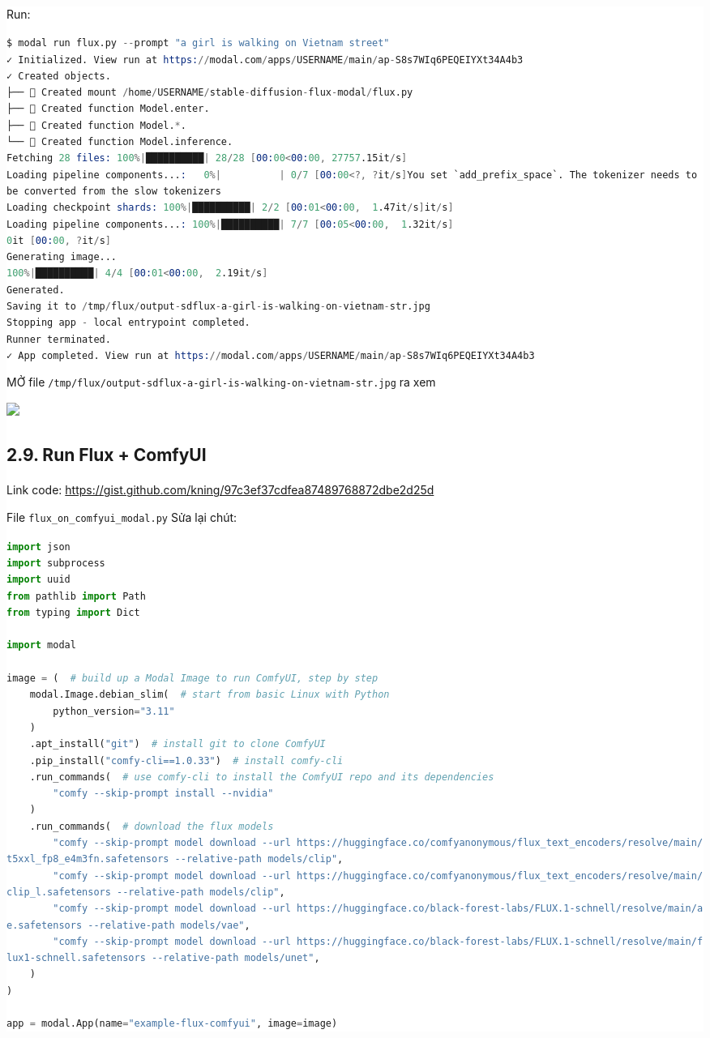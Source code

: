 Run:

```s
$ modal run flux.py --prompt "a girl is walking on Vietnam street"
✓ Initialized. View run at https://modal.com/apps/USERNAME/main/ap-S8s7WIq6PEQEIYXt34A4b3
✓ Created objects.
├── 🔨 Created mount /home/USERNAME/stable-diffusion-flux-modal/flux.py
├── 🔨 Created function Model.enter.
├── 🔨 Created function Model.*.
└── 🔨 Created function Model.inference.
Fetching 28 files: 100%|██████████| 28/28 [00:00<00:00, 27757.15it/s]
Loading pipeline components...:   0%|          | 0/7 [00:00<?, ?it/s]You set `add_prefix_space`. The tokenizer needs to be converted from the slow tokenizers
Loading checkpoint shards: 100%|██████████| 2/2 [00:01<00:00,  1.47it/s]it/s]
Loading pipeline components...: 100%|██████████| 7/7 [00:05<00:00,  1.32it/s]
0it [00:00, ?it/s]
Generating image...
100%|██████████| 4/4 [00:01<00:00,  2.19it/s]
Generated.
Saving it to /tmp/flux/output-sdflux-a-girl-is-walking-on-vietnam-str.jpg
Stopping app - local entrypoint completed.
Runner terminated.
✓ App completed. View run at https://modal.com/apps/USERNAME/main/ap-S8s7WIq6PEQEIYXt34A4b3
```

MỞ file `/tmp/flux/output-sdflux-a-girl-is-walking-on-vietnam-str.jpg` ra xem

![](https://d32yh8fbac5ivo.cloudfront.net/static/images/stable-diffusion-flux-schnell.jpg)

## 2.9. Run Flux + ComfyUI

Link code: https://gist.github.com/kning/97c3ef37cdfea87489768872dbe2d25d

File `flux_on_comfyui_modal.py` Sửa lại chút:

```py
import json
import subprocess
import uuid
from pathlib import Path
from typing import Dict

import modal

image = (  # build up a Modal Image to run ComfyUI, step by step
    modal.Image.debian_slim(  # start from basic Linux with Python
        python_version="3.11"
    )
    .apt_install("git")  # install git to clone ComfyUI
    .pip_install("comfy-cli==1.0.33")  # install comfy-cli
    .run_commands(  # use comfy-cli to install the ComfyUI repo and its dependencies
        "comfy --skip-prompt install --nvidia"
    )
    .run_commands(  # download the flux models
        "comfy --skip-prompt model download --url https://huggingface.co/comfyanonymous/flux_text_encoders/resolve/main/t5xxl_fp8_e4m3fn.safetensors --relative-path models/clip",
        "comfy --skip-prompt model download --url https://huggingface.co/comfyanonymous/flux_text_encoders/resolve/main/clip_l.safetensors --relative-path models/clip",
        "comfy --skip-prompt model download --url https://huggingface.co/black-forest-labs/FLUX.1-schnell/resolve/main/ae.safetensors --relative-path models/vae",
        "comfy --skip-prompt model download --url https://huggingface.co/black-forest-labs/FLUX.1-schnell/resolve/main/flux1-schnell.safetensors --relative-path models/unet",
    )
)

app = modal.App(name="example-flux-comfyui", image=image)
```